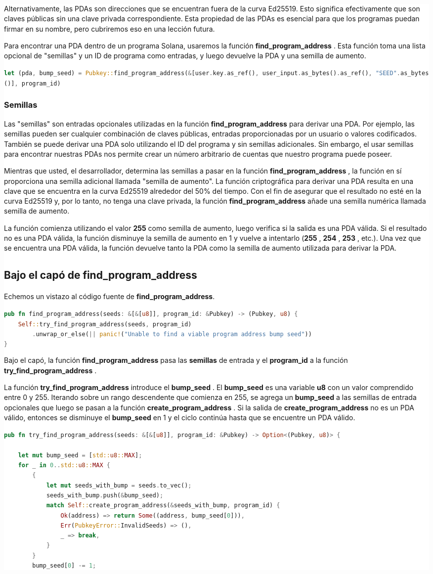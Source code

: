 Alternativamente, las PDAs son direcciones que se encuentran fuera de la curva Ed25519. Esto significa efectivamente que son claves públicas sin una clave privada correspondiente. Esta propiedad de las PDAs es esencial para que los programas puedan firmar en su nombre, pero cubriremos eso en una lección futura.

Para encontrar una PDA dentro de un programa Solana, usaremos la función **find_program_address** . Esta función toma una lista opcional de "semillas" y un ID de programa como entradas, y luego devuelve la PDA y una semilla de aumento.

```rust
let (pda, bump_seed) = Pubkey::find_program_address(&[user.key.as_ref(), user_input.as_bytes().as_ref(), "SEED".as_bytes()], program_id)
```

### Semillas
Las "semillas" son entradas opcionales utilizadas en la función **find_program_address** para derivar una PDA. Por ejemplo, las semillas pueden ser cualquier combinación de claves públicas, entradas proporcionadas por un usuario o valores codificados. También se puede derivar una PDA solo utilizando el ID del programa y sin semillas adicionales. Sin embargo, el usar semillas para encontrar nuestras PDAs nos permite crear un número arbitrario de cuentas que nuestro programa puede poseer.

Mientras que usted, el desarrollador, determina las semillas a pasar en la función **find_program_address** , la función en sí proporciona una semilla adicional llamada "semilla de aumento". La función criptográfica para derivar una PDA resulta en una clave que se encuentra en la curva Ed25519 alrededor del 50% del tiempo. Con el fin de asegurar que el resultado no esté en la curva Ed25519 y, por lo tanto, no tenga una clave privada, la función **find_program_address** añade una semilla numérica llamada semilla de aumento.

La función comienza utilizando el valor **255** como semilla de aumento, luego verifica si la salida es una PDA válida. Si el resultado no es una PDA válida, la función disminuye la semilla de aumento en 1 y vuelve a intentarlo (**255** , **254** , **253** , etc.). Una vez que se encuentra una PDA válida, la función devuelve tanto la PDA como la semilla de aumento utilizada para derivar la PDA.

## Bajo el capó de **find_program_address**

Echemos un vistazo al código fuente de **find_program_address**.

```rust
pub fn find_program_address(seeds: &[&[u8]], program_id: &Pubkey) -> (Pubkey, u8) {
    Self::try_find_program_address(seeds, program_id)
        .unwrap_or_else(|| panic!("Unable to find a viable program address bump seed"))
}
```

Bajo el capó, la función **find_program_address** pasa las **semillas** de entrada y el **program_id** a la función **try_find_program_address** .

La función **try_find_program_address** introduce el **bump_seed** . El **bump_seed** es una variable **u8** con un valor comprendido entre 0 y 255. Iterando sobre un rango descendente que comienza en 255, se agrega un **bump_seed** a las semillas de entrada opcionales que luego se pasan a la función **create_program_address** . Si la salida de **create_program_address** no es un PDA válido, entonces se disminuye el **bump_seed** en 1 y el ciclo continúa hasta que se encuentre un PDA válido.

```rust
pub fn try_find_program_address(seeds: &[&[u8]], program_id: &Pubkey) -> Option<(Pubkey, u8)> {

    let mut bump_seed = [std::u8::MAX];
    for _ in 0..std::u8::MAX {
        {
            let mut seeds_with_bump = seeds.to_vec();
            seeds_with_bump.push(&bump_seed);
            match Self::create_program_address(&seeds_with_bump, program_id) {
                Ok(address) => return Some((address, bump_seed[0])),
                Err(PubkeyError::InvalidSeeds) => (),
                _ => break,
            }
        }
        bump_seed[0] -= 1;
```